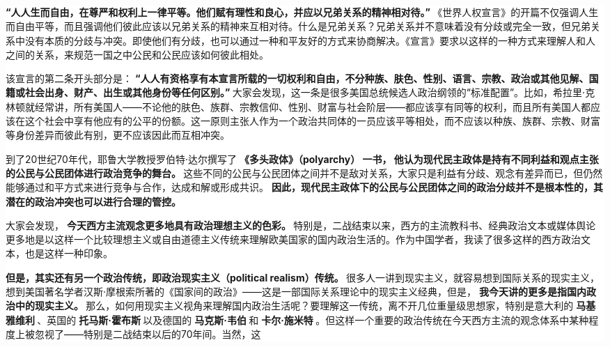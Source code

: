   <strong>
   “人人生而自由，在尊严和权利上一律平等。他们赋有理性和良心，并应以兄弟关系的精神相对待。”
  </strong>
  《世界人权宣言》的开篇不仅强调人生而自由平等，而且强调他们彼此应该以兄弟关系的精神来互相对待。什么是兄弟关系？兄弟关系并不意味着没有分歧或完全一致，但兄弟关系中没有本质的分歧与冲突。即使他们有分歧，也可以通过一种和平友好的方式来协商解决。《宣言》要求以这样的一种方式来理解人和人之间的关系，来规范一国之中公民和公民应该如何彼此相处。
 </p>
 <p>
  该宣言的第二条开头部分是：
  <strong>
   “人人有资格享有本宣言所载的一切权利和自由，不分种族、肤色、性别、语言、宗教、政治或其他见解、国籍或社会出身、财产、出生或其他身份等任何区别。”
  </strong>
  大家会发现，这一条是很多美国总统候选人政治纲领的“标准配置”。比如，希拉里·克林顿就经常讲，所有美国人——不论他的肤色、族群、宗教信仰、性别、财富与社会阶层——都应该享有同等的权利，而且所有美国人都应该在这个社会中享有他应有的公平的份额。这一原则主张人作为一个政治共同体的一员应该平等相处，而不应该以种族、族群、宗教、财富等身份差异而彼此有别，更不应该因此而互相冲突。
 </p>
 <p>
  到了20世纪70年代，耶鲁大学教授罗伯特·达尔撰写了
  <strong>
   《多头政体》（polyarchy）
  </strong>
  <strong>
   一书，
  </strong>
  <strong>
   他认为现代民主政体是持有不同利益和观点主张的公民与公民团体进行政治竞争的舞台。
  </strong>
  这些不同的公民与公民团体之间并不是敌对关系，大家只是利益有分歧、观念有差异而已，但仍然能够通过和平方式来进行竞争与合作，达成和解或形成共识。
  <strong>
   因此，现代民主政体下的公民与公民团体之间的政治分歧并不是根本性的，其潜在的政治冲突也可以进行合理的管控。
  </strong>
 </p>
 <p>
  大家会发现，
  <strong>
   今天西方主流观念更多地具有政治理想主义的色彩。
  </strong>
  特别是，二战结束以来，西方的主流教科书、经典政治文本或媒体舆论更多地是以这样一个比较理想主义或自由道德主义传统来理解欧美国家的国内政治生活的。作为中国学者，我读了很多这样的西方政治文本，也是这样一种印象。
 </p>
 <p>
  <strong>
   但是，其实还有另一个政治传统，即政治现实主义（political realism）传统。
  </strong>
  很多人一讲到现实主义，就容易想到国际关系的现实主义，想到美国著名学者汉斯·摩根索所著的《国家间的政治》——这是一部国际关系理论中的现实主义经典，但是，
  <strong>
   我今天讲的更多是指国内政治中的现实主义。
  </strong>
  那么，如何用现实主义视角来理解国内政治生活呢？要理解这一传统，离不开几位重量级思想家，特别是意大利的
  <strong>
   马基雅维利
  </strong>
  、英国的
  <strong>
   托马斯·霍布斯
  </strong>
  以及德国的
  <strong>
   马克斯·韦伯
  </strong>
  和
  <strong>
   卡尔·施米特
  </strong>
  。但这样一个重要的政治传统在今天西方主流的观念体系中某种程度上被忽视了——特别是二战结束以后的70年间。当然，这
  <strong>